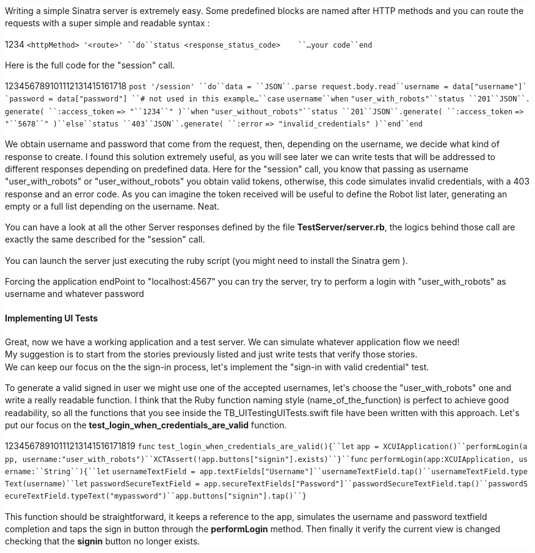 Writing a simple Sinatra server is extremely easy. Some predefined blocks are named after HTTP methods and you can route the requests with a super simple and readable syntax :

1234
`<httpMethod> '<route>' ``do``status <response_status_code>    ``…your code``end`

Here is the full code for the "session" call.

123456789101112131415161718
`post '/session' ``do``data = ``JSON``.parse request.body.read``username = data["username"]``password = data["password"] ``# not used in this example…``case` `username``when` `"user_with_robots"``status ``201``JSON``.generate( ``:access_token` `=> "``1234``" )``when` `"user_without_robots"``status ``201``JSON``.generate( ``:access_token` `=> "``5678``" )``else``status ``403``JSON``.generate( ``:error` `=> "invalid_credentials" )``end``end`

We obtain username and password that come from the request, then, depending on the username, we decide what kind of response to create. I found this solution extremely useful, as you will see later we can write tests that will be addressed to different responses depending on predefined data. Here for the "session" call, you know that passing as username "user_with_robots" or "user_without_robots" you obtain valid tokens, otherwise, this code simulates invalid credentials, with a 403 response and an error code. As you can imagine the token received will be useful to define the Robot list later, generating an empty or a full list depending on the username. Neat.

You can have a look at all the other Server responses defined by the file **TestServer/server.rb**, the logics behind those call are exactly the same described for the "session" call.

You can launch the server just executing the ruby script (you might need to install the Sinatra gem ).

Forcing the application endPoint to "localhost:4567" you can try the server, try to perform a login with "user_with_robots" as username and whatever password 

#### Implementing UI Tests 

Great, now we have a working application and a test server. We can simulate whatever application flow we need!  
My suggestion is to start from the stories previously listed and just write tests that verify those stories.  
We can keep our focus on the the sign-in process, let's implement the "sign-in with valid credential" test.

To generate a valid signed in user we might use one of the accepted usernames, let's choose the "user_with_robots" one and write a really readable function. I think that the Ruby function naming style (name_of_the_function) is perfect to achieve good readability, so all the functions that you see inside the TB_UITestingUITests.swift file have been written with this approach. Let's put our focus on the **test_login_when_credentials_are_valid** function.

12345678910111213141516171819
`func` `test_login_when_credentials_are_valid(){``let` `app = XCUIApplication()``performLogin(app, username:"user_with_robots")``XCTAssert(!app.buttons["signin"].exists)``}``func` `performLogin(app:XCUIApplication, username:``String``){``let` `usernameTextField = app.textFields["Username"]``usernameTextField.tap()``usernameTextField.typeText(username)``let` `passwordSecureTextField = app.secureTextFields["Password"]``passwordSecureTextField.tap()``passwordSecureTextField.typeText("mypassword")``app.buttons["signin"].tap()``}`

This function should be straightforward, it keeps a reference to the app, simulates the username and password textfield completion and taps the sign in button through the **performLogin** method. Then finally it verify the current view is changed checking that the **signin** button no longer exists.
